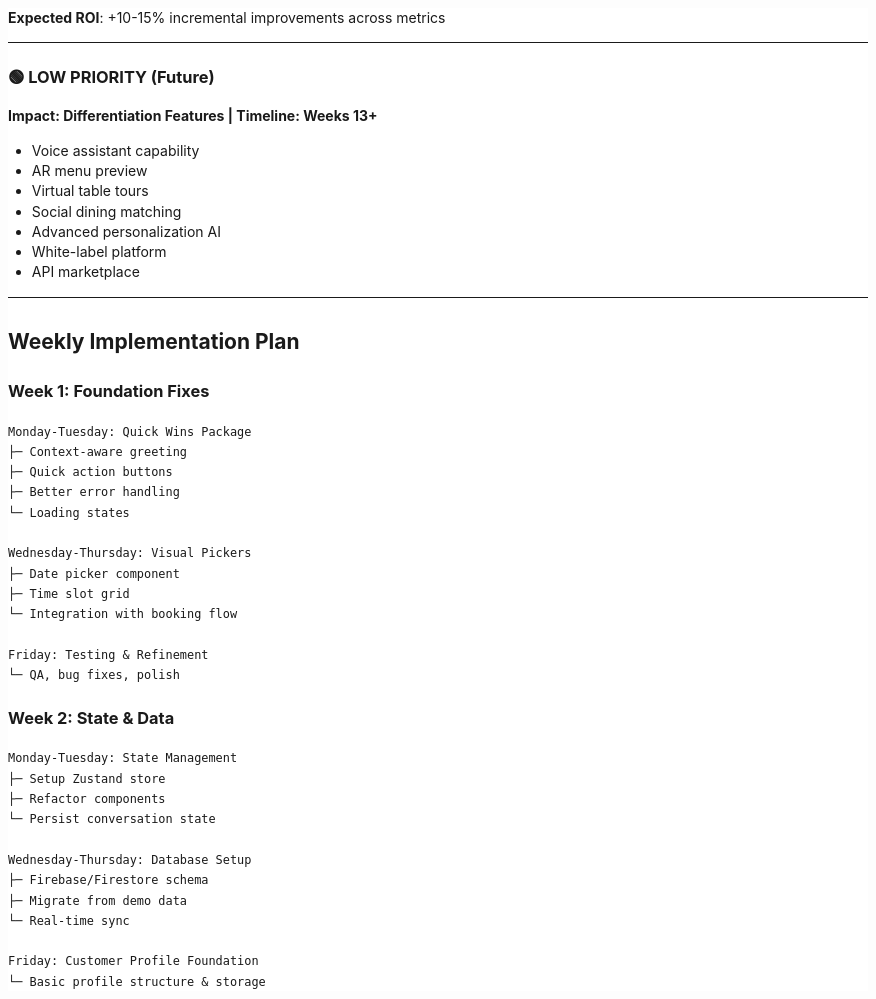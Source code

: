**Expected ROI**: +10-15% incremental improvements across metrics

---

### 🟢 LOW PRIORITY (Future)
**Impact: Differentiation Features | Timeline: Weeks 13+**

- Voice assistant capability
- AR menu preview
- Virtual table tours
- Social dining matching
- Advanced personalization AI
- White-label platform
- API marketplace

---

## Weekly Implementation Plan

### Week 1: Foundation Fixes
```
Monday-Tuesday: Quick Wins Package
├─ Context-aware greeting
├─ Quick action buttons  
├─ Better error handling
└─ Loading states

Wednesday-Thursday: Visual Pickers
├─ Date picker component
├─ Time slot grid
└─ Integration with booking flow

Friday: Testing & Refinement
└─ QA, bug fixes, polish
```

### Week 2: State & Data
```
Monday-Tuesday: State Management
├─ Setup Zustand store
├─ Refactor components
└─ Persist conversation state

Wednesday-Thursday: Database Setup
├─ Firebase/Firestore schema
├─ Migrate from demo data
└─ Real-time sync

Friday: Customer Profile Foundation
└─ Basic profile structure & storage
```

